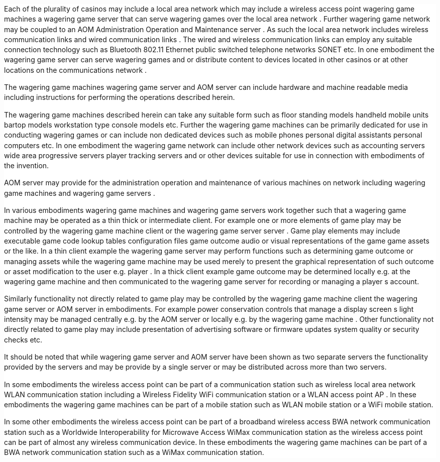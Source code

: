 Each of the plurality of casinos may include a local area network which may include a wireless access point wagering game machines a wagering game server that can serve wagering games over the local area network . Further wagering game network may be coupled to an AOM Administration Operation and Maintenance server . As such the local area network includes wireless communication links and wired communication links . The wired and wireless communication links can employ any suitable connection technology such as Bluetooth 802.11 Ethernet public switched telephone networks SONET etc. In one embodiment the wagering game server can serve wagering games and or distribute content to devices located in other casinos or at other locations on the communications network .

The wagering game machines wagering game server and AOM server can include hardware and machine readable media including instructions for performing the operations described herein.

The wagering game machines described herein can take any suitable form such as floor standing models handheld mobile units bartop models workstation type console models etc. Further the wagering game machines can be primarily dedicated for use in conducting wagering games or can include non dedicated devices such as mobile phones personal digital assistants personal computers etc. In one embodiment the wagering game network can include other network devices such as accounting servers wide area progressive servers player tracking servers and or other devices suitable for use in connection with embodiments of the invention.

AOM server may provide for the administration operation and maintenance of various machines on network including wagering game machines and wagering game servers .

In various embodiments wagering game machines and wagering game servers work together such that a wagering game machine may be operated as a thin thick or intermediate client. For example one or more elements of game play may be controlled by the wagering game machine client or the wagering game server server . Game play elements may include executable game code lookup tables configuration files game outcome audio or visual representations of the game game assets or the like. In a thin client example the wagering game server may perform functions such as determining game outcome or managing assets while the wagering game machine may be used merely to present the graphical representation of such outcome or asset modification to the user e.g. player . In a thick client example game outcome may be determined locally e.g. at the wagering game machine and then communicated to the wagering game server for recording or managing a player s account.

Similarly functionality not directly related to game play may be controlled by the wagering game machine client the wagering game server or AOM server in embodiments. For example power conservation controls that manage a display screen s light intensity may be managed centrally e.g. by the AOM server or locally e.g. by the wagering game machine . Other functionality not directly related to game play may include presentation of advertising software or firmware updates system quality or security checks etc.

It should be noted that while wagering game server and AOM server have been shown as two separate servers the functionality provided by the servers and may be provide by a single server or may be distributed across more than two servers.

In some embodiments the wireless access point can be part of a communication station such as wireless local area network WLAN communication station including a Wireless Fidelity WiFi communication station or a WLAN access point AP . In these embodiments the wagering game machines can be part of a mobile station such as WLAN mobile station or a WiFi mobile station.

In some other embodiments the wireless access point can be part of a broadband wireless access BWA network communication station such as a Worldwide Interoperability for Microwave Access WiMax communication station as the wireless access point can be part of almost any wireless communication device. In these embodiments the wagering game machines can be part of a BWA network communication station such as a WiMax communication station.
